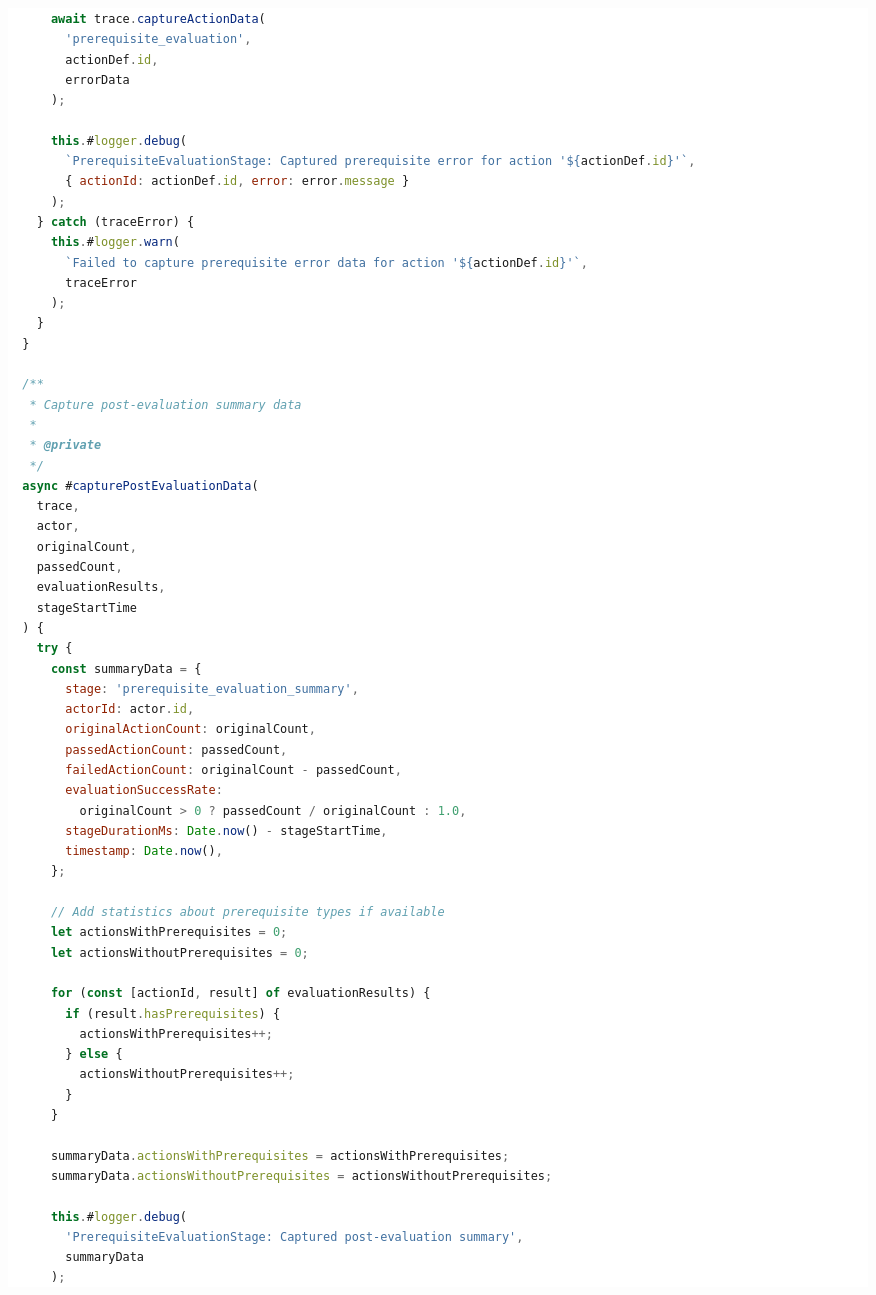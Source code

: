 ```javascript
      await trace.captureActionData(
        'prerequisite_evaluation',
        actionDef.id,
        errorData
      );

      this.#logger.debug(
        `PrerequisiteEvaluationStage: Captured prerequisite error for action '${actionDef.id}'`,
        { actionId: actionDef.id, error: error.message }
      );
    } catch (traceError) {
      this.#logger.warn(
        `Failed to capture prerequisite error data for action '${actionDef.id}'`,
        traceError
      );
    }
  }

  /**
   * Capture post-evaluation summary data
   *
   * @private
   */
  async #capturePostEvaluationData(
    trace,
    actor,
    originalCount,
    passedCount,
    evaluationResults,
    stageStartTime
  ) {
    try {
      const summaryData = {
        stage: 'prerequisite_evaluation_summary',
        actorId: actor.id,
        originalActionCount: originalCount,
        passedActionCount: passedCount,
        failedActionCount: originalCount - passedCount,
        evaluationSuccessRate:
          originalCount > 0 ? passedCount / originalCount : 1.0,
        stageDurationMs: Date.now() - stageStartTime,
        timestamp: Date.now(),
      };

      // Add statistics about prerequisite types if available
      let actionsWithPrerequisites = 0;
      let actionsWithoutPrerequisites = 0;

      for (const [actionId, result] of evaluationResults) {
        if (result.hasPrerequisites) {
          actionsWithPrerequisites++;
        } else {
          actionsWithoutPrerequisites++;
        }
      }

      summaryData.actionsWithPrerequisites = actionsWithPrerequisites;
      summaryData.actionsWithoutPrerequisites = actionsWithoutPrerequisites;

      this.#logger.debug(
        'PrerequisiteEvaluationStage: Captured post-evaluation summary',
        summaryData
      );
```